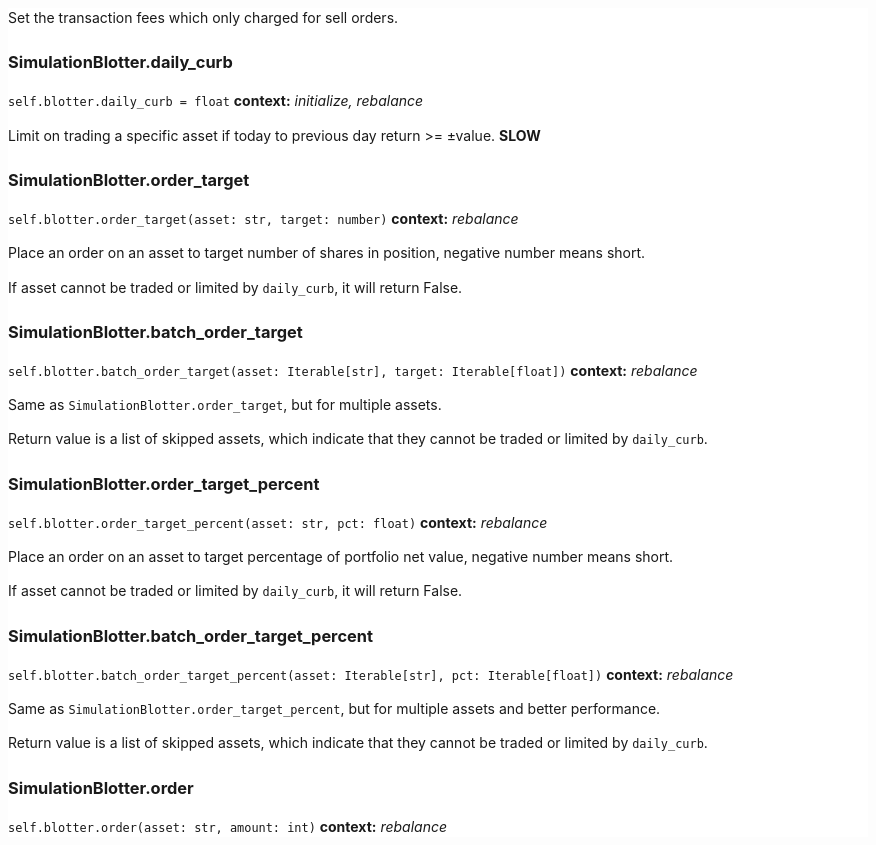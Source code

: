Set the transaction fees which only charged for sell orders.


### SimulationBlotter.daily_curb

`self.blotter.daily_curb = float` 
**context:** *initialize, rebalance*

Limit on trading a specific asset if today to previous day return >= ±value. **SLOW**


### SimulationBlotter.order_target

`self.blotter.order_target(asset: str, target: number)` 
**context:** *rebalance*

Place an order on an asset to target number of shares in position, negative number means short.

If asset cannot be traded or limited by `daily_curb`, it will return False.


### SimulationBlotter.batch_order_target

`self.blotter.batch_order_target(asset: Iterable[str], target: Iterable[float])` 
**context:** *rebalance*

Same as `SimulationBlotter.order_target`, but for multiple assets.

Return value is a list of skipped assets, which indicate that they cannot be traded or limited by 
`daily_curb`.


### SimulationBlotter.order_target_percent

`self.blotter.order_target_percent(asset: str, pct: float)` 
**context:** *rebalance*

Place an order on an asset to target percentage of portfolio net value, negative number means short.

If asset cannot be traded or limited by `daily_curb`, it will return False.


### SimulationBlotter.batch_order_target_percent

`self.blotter.batch_order_target_percent(asset: Iterable[str], pct: Iterable[float])` 
**context:** *rebalance*

Same as `SimulationBlotter.order_target_percent`, but for multiple assets and better performance.

Return value is a list of skipped assets, which indicate that they cannot be traded or limited by 
`daily_curb`.


### SimulationBlotter.order

`self.blotter.order(asset: str, amount: int)` 
**context:** *rebalance*
